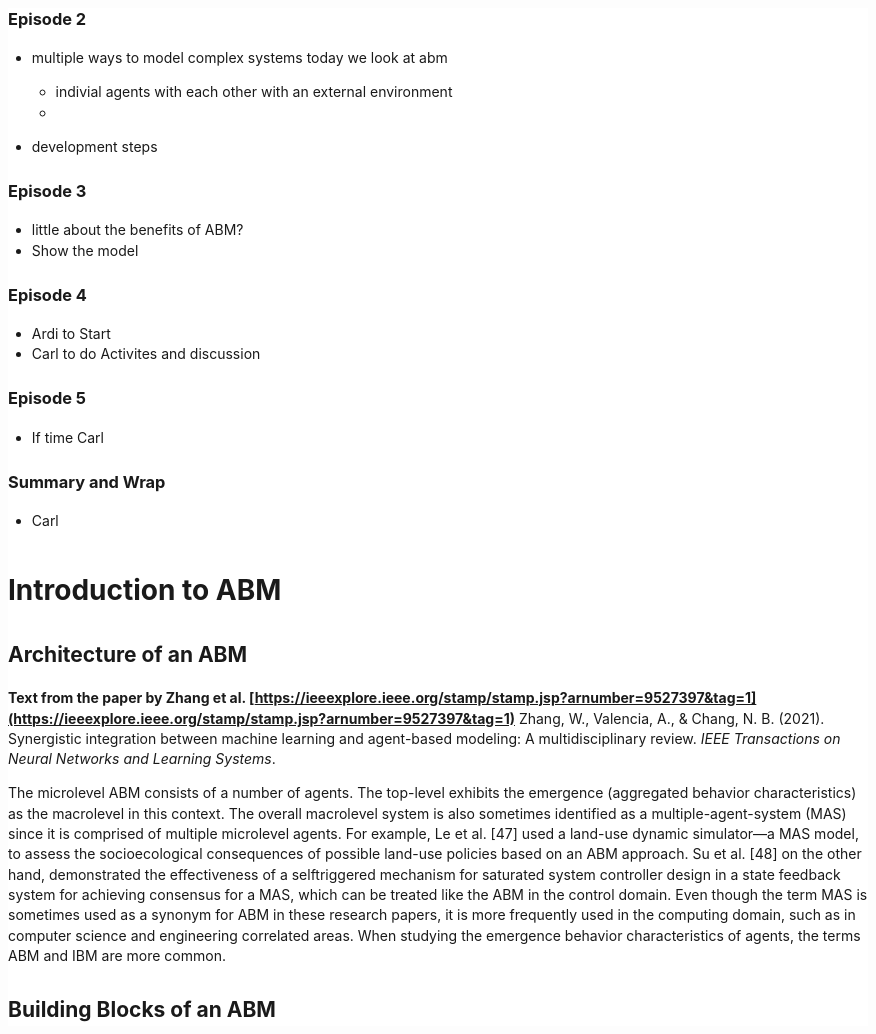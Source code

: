 ### Episode 2

- multiple ways to model complex systems today we look at abm
	- indivial agents with each other with an external environment
	- 

- development steps

### Episode 3 

- little about the benefits of ABM?
- Show the model

### Episode 4

- Ardi to Start
- Carl to do Activites and discussion

### Episode 5

- If time Carl

### Summary and Wrap 

- Carl



# Introduction to ABM

## Architecture of an ABM

**Text from the paper by Zhang et al. [https://ieeexplore.ieee.org/stamp/stamp.jsp?arnumber=9527397&tag=1](https://ieeexplore.ieee.org/stamp/stamp.jsp?arnumber=9527397&tag=1)** 
Zhang, W., Valencia, A., & Chang, N. B. (2021). Synergistic integration between machine learning and agent-based modeling: A multidisciplinary review. *IEEE Transactions on Neural Networks and Learning Systems*.

The microlevel ABM consists of a number of agents. The top-level exhibits the emergence (aggregated behavior characteristics) as the macrolevel in this context. The overall macrolevel system is also sometimes identified as a multiple-agent-system (MAS) since it is comprised of multiple microlevel agents. For example, Le et al. [47] used a land-use dynamic simulator—a MAS model, to assess the socioecological consequences of possible land-use policies based on an ABM approach. Su et al. [48] on the other hand, demonstrated the effectiveness of a selftriggered mechanism for saturated system controller design in a state feedback system for achieving consensus for a MAS, which can be treated like the ABM in the control domain. Even though the term MAS is sometimes used as a synonym for ABM in these research papers, it is more frequently used in the computing domain, such as in computer science and engineering correlated areas. When studying the emergence behavior characteristics of agents, the terms ABM and IBM are more common. 


## Building Blocks of an ABM 
